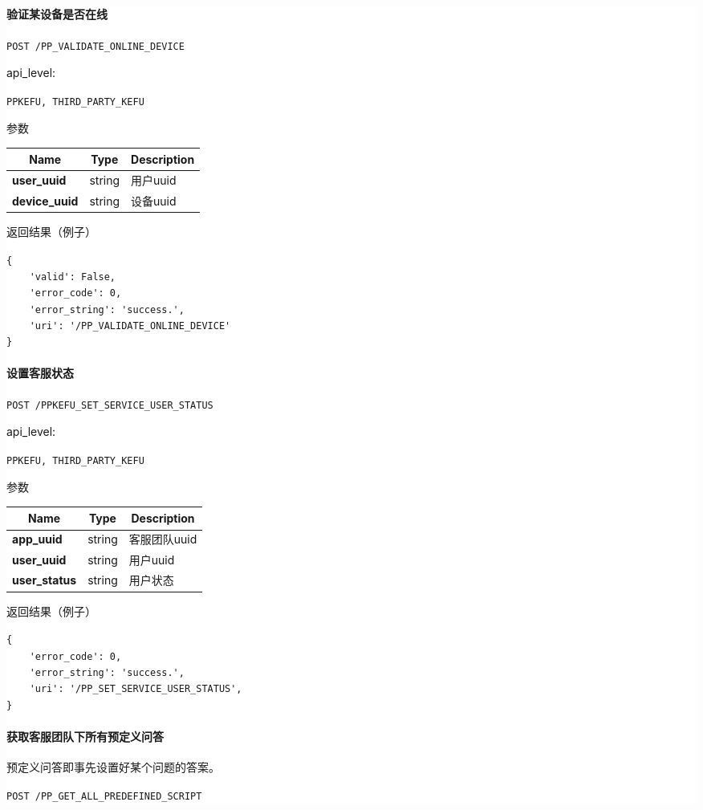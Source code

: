 
#### 验证某设备是否在线
```
POST /PP_VALIDATE_ONLINE_DEVICE
```

api_level:
```
PPKEFU, THIRD_PARTY_KEFU
```

参数

Name                    | Type      | Description
------------------------|-----------|------------
**user_uuid**           | string    | 用户uuid
**device_uuid**         | string    | 设备uuid

返回结果（例子）
```
{
    'valid': False,
    'error_code': 0,
    'error_string': 'success.',
    'uri': '/PP_VALIDATE_ONLINE_DEVICE'
}
```


#### 设置客服状态
```
POST /PPKEFU_SET_SERVICE_USER_STATUS
```

api_level:
```
PPKEFU, THIRD_PARTY_KEFU
```

参数

Name                    | Type      | Description
------------------------|-----------|------------
**app_uuid**            | string    | 客服团队uuid
**user_uuid**           | string    | 用户uuid
**user_status**         | string    | 用户状态

返回结果（例子）
```
{
    'error_code': 0,
    'error_string': 'success.',
    'uri': '/PP_SET_SERVICE_USER_STATUS',
}
```


#### 获取客服团队下所有预定义问答
预定义问答即事先设置好某个问题的答案。
```
POST /PP_GET_ALL_PREDEFINED_SCRIPT
```
